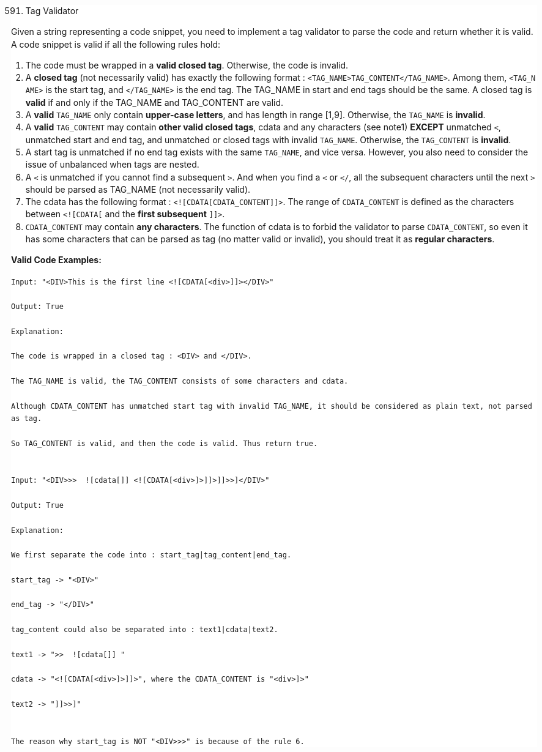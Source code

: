 591. Tag Validator

Given a string representing a code snippet, you need to implement a tag validator to parse the code and return whether it is valid. A code snippet is valid if all the following rules hold:

1. The code must be wrapped in a **valid closed tag**. Otherwise, the code is invalid.
1. A **closed tag** (not necessarily valid) has exactly the following format : `<TAG_NAME>TAG_CONTENT</TAG_NAME>`. Among them, `<TAG_NAME>` is the start tag, and `</TAG_NAME>` is the end tag. The TAG_NAME in start and end tags should be the same. A closed tag is **valid** if and only if the TAG_NAME and TAG_CONTENT are valid.
1. A **valid** `TAG_NAME` only contain **upper-case letters**, and has length in range [1,9]. Otherwise, the `TAG_NAME` is **invalid**.
1. A **valid** `TAG_CONTENT` may contain **other valid closed tags**, cdata and any characters (see note1) **EXCEPT** unmatched `<`, unmatched start and end tag, and unmatched or closed tags with invalid `TAG_NAME`. Otherwise, the `TAG_CONTENT` is **invalid**.
1. A start tag is unmatched if no end tag exists with the same `TAG_NAME`, and vice versa. However, you also need to consider the issue of unbalanced when tags are nested.
1. A `<` is unmatched if you cannot find a subsequent `>`. And when you find a `<` or `</`, all the subsequent characters until the next `>` should be parsed as TAG_NAME (not necessarily valid).
1. The cdata has the following format : `<![CDATA[CDATA_CONTENT]]>`. The range of `CDATA_CONTENT` is defined as the characters between `<![CDATA[` and the **first subsequent** `]]>`.
1. `CDATA_CONTENT` may contain **any characters**. The function of cdata is to forbid the validator to parse `CDATA_CONTENT`, so even it has some characters that can be parsed as tag (no matter valid or invalid), you should treat it as **regular characters**.

**Valid Code Examples:**
```
Input: "<DIV>This is the first line <![CDATA[<div>]]></DIV>"

Output: True

Explanation: 

The code is wrapped in a closed tag : <DIV> and </DIV>. 

The TAG_NAME is valid, the TAG_CONTENT consists of some characters and cdata. 

Although CDATA_CONTENT has unmatched start tag with invalid TAG_NAME, it should be considered as plain text, not parsed as tag.

So TAG_CONTENT is valid, and then the code is valid. Thus return true.


Input: "<DIV>>>  ![cdata[]] <![CDATA[<div>]>]]>]]>>]</DIV>"

Output: True

Explanation:

We first separate the code into : start_tag|tag_content|end_tag.

start_tag -> "<DIV>"

end_tag -> "</DIV>"

tag_content could also be separated into : text1|cdata|text2.

text1 -> ">>  ![cdata[]] "

cdata -> "<![CDATA[<div>]>]]>", where the CDATA_CONTENT is "<div>]>"

text2 -> "]]>>]"


The reason why start_tag is NOT "<DIV>>>" is because of the rule 6.
```